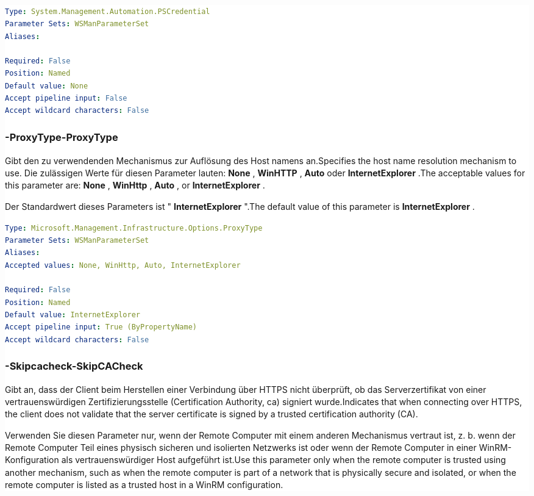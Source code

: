 ```yaml
Type: System.Management.Automation.PSCredential
Parameter Sets: WSManParameterSet
Aliases:

Required: False
Position: Named
Default value: None
Accept pipeline input: False
Accept wildcard characters: False
```

### <span data-ttu-id="770e5-182">-ProxyType</span><span class="sxs-lookup"><span data-stu-id="770e5-182">-ProxyType</span></span>

<span data-ttu-id="770e5-183">Gibt den zu verwendenden Mechanismus zur Auflösung des Host namens an.</span><span class="sxs-lookup"><span data-stu-id="770e5-183">Specifies the host name resolution mechanism to use.</span></span> <span data-ttu-id="770e5-184">Die zulässigen Werte für diesen Parameter lauten: **None** , **WinHTTP** , **Auto** oder **InternetExplorer** .</span><span class="sxs-lookup"><span data-stu-id="770e5-184">The acceptable values for this parameter are: **None** , **WinHttp** , **Auto** , or **InternetExplorer** .</span></span>

<span data-ttu-id="770e5-185">Der Standardwert dieses Parameters ist " **InternetExplorer** ".</span><span class="sxs-lookup"><span data-stu-id="770e5-185">The default value of this parameter is **InternetExplorer** .</span></span>

```yaml
Type: Microsoft.Management.Infrastructure.Options.ProxyType
Parameter Sets: WSManParameterSet
Aliases:
Accepted values: None, WinHttp, Auto, InternetExplorer

Required: False
Position: Named
Default value: InternetExplorer
Accept pipeline input: True (ByPropertyName)
Accept wildcard characters: False
```

### <span data-ttu-id="770e5-186">-Skipcacheck</span><span class="sxs-lookup"><span data-stu-id="770e5-186">-SkipCACheck</span></span>

<span data-ttu-id="770e5-187">Gibt an, dass der Client beim Herstellen einer Verbindung über HTTPS nicht überprüft, ob das Serverzertifikat von einer vertrauenswürdigen Zertifizierungsstelle (Certification Authority, ca) signiert wurde.</span><span class="sxs-lookup"><span data-stu-id="770e5-187">Indicates that when connecting over HTTPS, the client does not validate that the server certificate is signed by a trusted certification authority (CA).</span></span>

<span data-ttu-id="770e5-188">Verwenden Sie diesen Parameter nur, wenn der Remote Computer mit einem anderen Mechanismus vertraut ist, z. b. wenn der Remote Computer Teil eines physisch sicheren und isolierten Netzwerks ist oder wenn der Remote Computer in einer WinRM-Konfiguration als vertrauenswürdiger Host aufgeführt ist.</span><span class="sxs-lookup"><span data-stu-id="770e5-188">Use this parameter only when the remote computer is trusted using another mechanism, such as when the remote computer is part of a network that is physically secure and isolated, or when the remote computer is listed as a trusted host in a WinRM configuration.</span></span>
